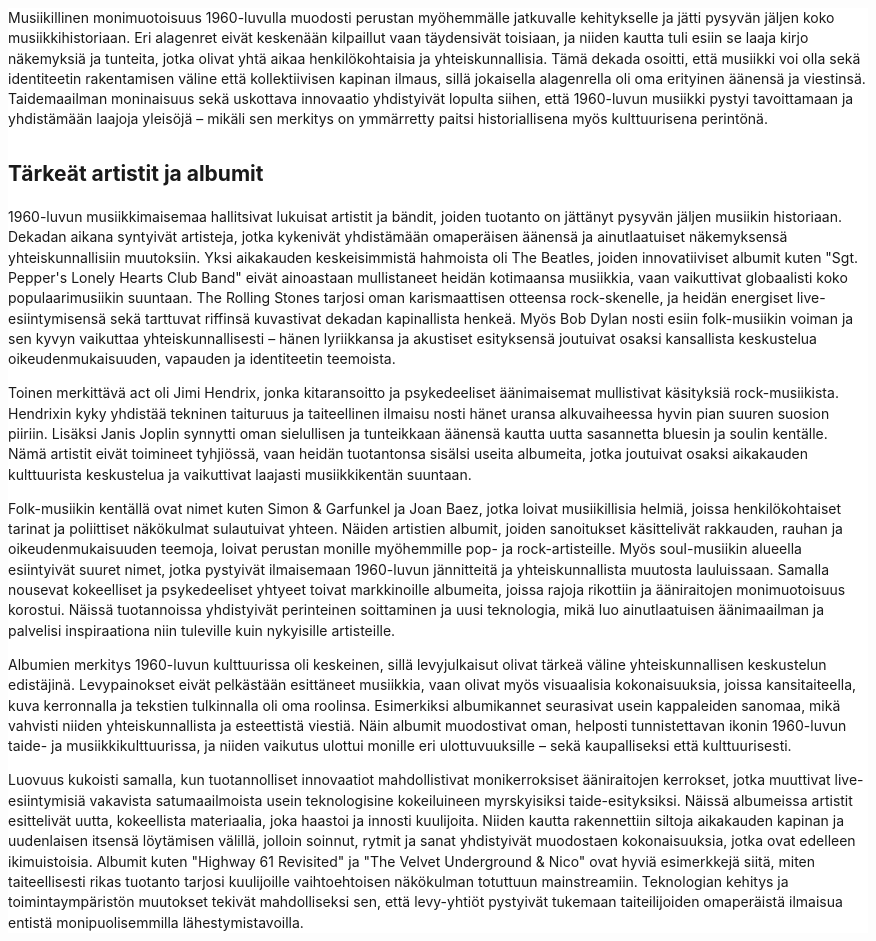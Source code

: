 Musiikillinen monimuotoisuus 1960-luvulla muodosti perustan myöhemmälle jatkuvalle kehitykselle ja jätti pysyvän jäljen koko musiikkihistoriaan. Eri alagenret eivät keskenään kilpaillut vaan täydensivät toisiaan, ja niiden kautta tuli esiin se laaja kirjo näkemyksiä ja tunteita, jotka olivat yhtä aikaa henkilökohtaisia ja yhteiskunnallisia. Tämä dekada osoitti, että musiikki voi olla sekä identiteetin rakentamisen väline että kollektiivisen kapinan ilmaus, sillä jokaisella alagenrella oli oma erityinen äänensä ja viestinsä. Taidemaailman moninaisuus sekä uskottava innovaatio yhdistyivät lopulta siihen, että 1960-luvun musiikki pystyi tavoittamaan ja yhdistämään laajoja yleisöjä – mikäli sen merkitys on ymmärretty paitsi historiallisena myös kulttuurisena perintönä.


## Tärkeät artistit ja albumit

1960-luvun musiikkimaisemaa hallitsivat lukuisat artistit ja bändit, joiden tuotanto on jättänyt pysyvän jäljen musiikin historiaan. Dekadan aikana syntyivät artisteja, jotka kykenivät yhdistämään omaperäisen äänensä ja ainutlaatuiset näkemyksensä yhteiskunnallisiin muutoksiin. Yksi aikakauden keskeisimmistä hahmoista oli The Beatles, joiden innovatiiviset albumit kuten "Sgt. Pepper's Lonely Hearts Club Band" eivät ainoastaan mullistaneet heidän kotimaansa musiikkia, vaan vaikuttivat globaalisti koko populaarimusiikin suuntaan. The Rolling Stones tarjosi oman karismaattisen otteensa rock-skenelle, ja heidän energiset live-esiintymisensä sekä tarttuvat riffinsä kuvastivat dekadan kapinallista henkeä. Myös Bob Dylan nosti esiin folk-musiikin voiman ja sen kyvyn vaikuttaa yhteiskunnallisesti – hänen lyriikkansa ja akustiset esityksensä joutuivat osaksi kansallista keskustelua oikeudenmukaisuuden, vapauden ja identiteetin teemoista.

Toinen merkittävä act oli Jimi Hendrix, jonka kitaransoitto ja psykedeeliset äänimaisemat mullistivat käsityksiä rock-musiikista. Hendrixin kyky yhdistää tekninen taituruus ja taiteellinen ilmaisu nosti hänet uransa alkuvaiheessa hyvin pian suuren suosion piiriin. Lisäksi Janis Joplin synnytti oman sielullisen ja tunteikkaan äänensä kautta uutta sasannetta bluesin ja soulin kentälle. Nämä artistit eivät toimineet tyhjiössä, vaan heidän tuotantonsa sisälsi useita albumeita, jotka joutuivat osaksi aikakauden kulttuurista keskustelua ja vaikuttivat laajasti musiikkikentän suuntaan.

Folk-musiikin kentällä ovat nimet kuten Simon & Garfunkel ja Joan Baez, jotka loivat musiikillisia helmiä, joissa henkilökohtaiset tarinat ja poliittiset näkökulmat sulautuivat yhteen. Näiden artistien albumit, joiden sanoitukset käsittelivät rakkauden, rauhan ja oikeudenmukaisuuden teemoja, loivat perustan monille myöhemmille pop- ja rock-artisteille. Myös soul-musiikin alueella esiintyivät suuret nimet, jotka pystyivät ilmaisemaan 1960-luvun jännitteitä ja yhteiskunnallista muutosta lauluissaan. Samalla nousevat kokeelliset ja psykedeeliset yhtyeet toivat markkinoille albumeita, joissa rajoja rikottiin ja ääniraitojen monimuotoisuus korostui. Näissä tuotannoissa yhdistyivät perinteinen soittaminen ja uusi teknologia, mikä luo ainutlaatuisen äänimaailman ja palvelisi inspiraationa niin tuleville kuin nykyisille artisteille.

Albumien merkitys 1960-luvun kulttuurissa oli keskeinen, sillä levyjulkaisut olivat tärkeä väline yhteiskunnallisen keskustelun edistäjinä. Levypainokset eivät pelkästään esittäneet musiikkia, vaan olivat myös visuaalisia kokonaisuuksia, joissa kansitaiteella, kuva kerronnalla ja tekstien tulkinnalla oli oma roolinsa. Esimerkiksi albumikannet seurasivat usein kappaleiden sanomaa, mikä vahvisti niiden yhteiskunnallista ja esteettistä viestiä. Näin albumit muodostivat oman, helposti tunnistettavan ikonin 1960-luvun taide- ja musiikkikulttuurissa, ja niiden vaikutus ulottui monille eri ulottuvuuksille – sekä kaupalliseksi että kulttuurisesti.

Luovuus kukoisti samalla, kun tuotannolliset innovaatiot mahdollistivat monikerroksiset ääniraitojen kerrokset, jotka muuttivat live-esiintymisiä vakavista satumaailmoista usein teknologisine kokeiluineen myrskyisiksi taide-esityksiksi. Näissä albumeissa artistit esittelivät uutta, kokeellista materiaalia, joka haastoi ja innosti kuulijoita. Niiden kautta rakennettiin siltoja aikakauden kapinan ja uudenlaisen itsensä löytämisen välillä, jolloin soinnut, rytmit ja sanat yhdistyivät muodostaen kokonaisuuksia, jotka ovat edelleen ikimuistoisia. Albumit kuten "Highway 61 Revisited" ja "The Velvet Underground & Nico" ovat hyviä esimerkkejä siitä, miten taiteellisesti rikas tuotanto tarjosi kuulijoille vaihtoehtoisen näkökulman totuttuun mainstreamiin. Teknologian kehitys ja toimintaympäristön muutokset tekivät mahdolliseksi sen, että levy-yhtiöt pystyivät tukemaan taiteilijoiden omaperäistä ilmaisua entistä monipuolisemmilla lähestymistavoilla.
